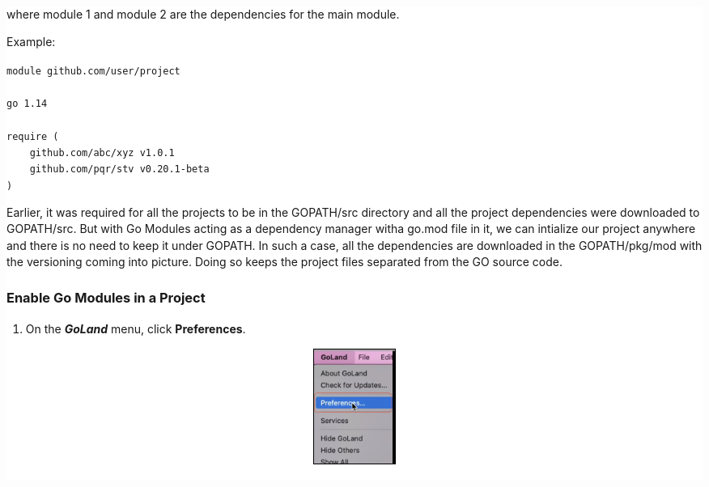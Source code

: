 where module 1 and module 2 are the dependencies for the main module.

Example:
```
module github.com/user/project 

go 1.14

require (
	github.com/abc/xyz v1.0.1
	github.com/pqr/stv v0.20.1-beta
)
```
Earlier, it was required for all the projects to be in the GOPATH/src directory and all the project dependencies were downloaded to GOPATH/src. But with Go Modules acting as a dependency manager witha go.mod file in it, we can intialize our project anywhere and there is no need to keep it under GOPATH. In such a case, all the dependencies are downloaded in the GOPATH/pkg/mod with the versioning coming into picture. Doing so keeps the project files separated from the GO source code.


### Enable Go Modules in a Project

1. On the ***GoLand*** menu, click **Preferences**. 

 <div align="center">
   <img src= "../../imgs/preferences.png" align="center" width="100" style="border: 1px solid black"/>
   </div>
   <br>
